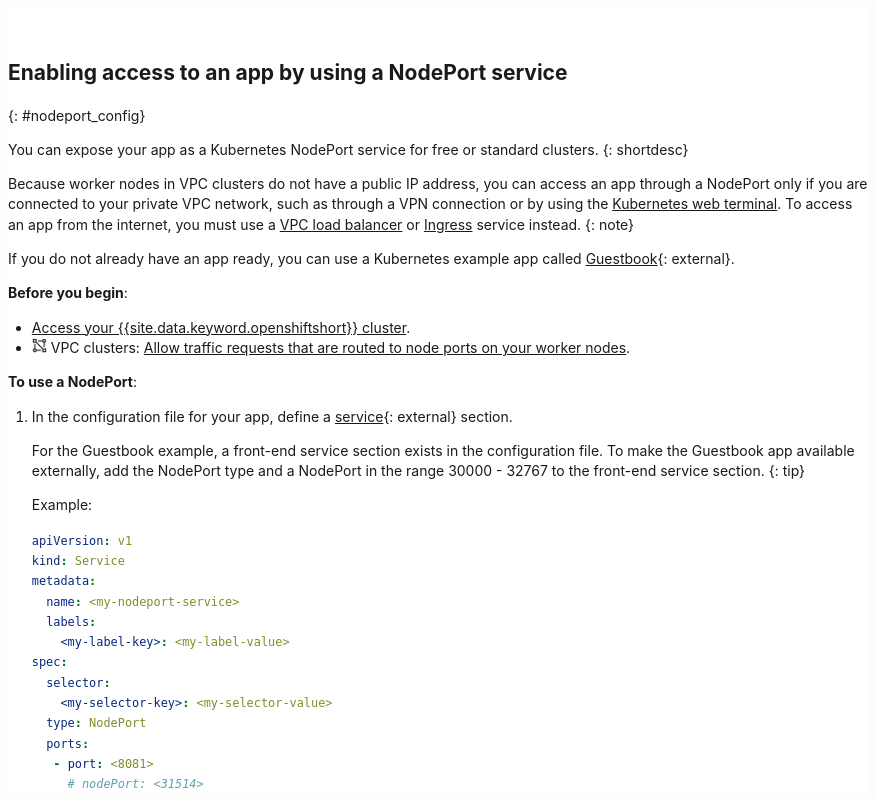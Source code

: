 <br />

## Enabling access to an app by using a NodePort service
{: #nodeport_config}

You can expose your app as a Kubernetes NodePort service for free or standard clusters.
{: shortdesc}

Because worker nodes in VPC clusters do not have a public IP address, you can access an app through a NodePort only if you are connected to your private VPC network, such as through a VPN connection or by using the [Kubernetes web terminal](/docs/containers?topic=containers-cs_cli_install#cli_web). To access an app from the internet, you must use a [VPC load balancer](/docs/openshift?topic=openshift-vpc-lbaas) or [Ingress](/docs/openshift?topic=openshift-ingress-about) service instead.
{: note}

If you do not already have an app ready, you can use a Kubernetes example app called [Guestbook](https://github.com/kubernetes/examples/blob/master/guestbook/all-in-one/guestbook-all-in-one.yaml){: external}.

**Before you begin**:
* [Access your {{site.data.keyword.openshiftshort}} cluster](/docs/openshift?topic=openshift-access_cluster).
* <img src="images/icon-vpc.png" alt="VPC infrastructure provider icon" width="15" style="width:15px; border-style: none"/> VPC clusters: [Allow traffic requests that are routed to node ports on your worker nodes](/docs/openshift?topic=openshift-vpc-network-policy#security_groups).

**To use a NodePort**:

1.  In the configuration file for your app, define a [service](https://kubernetes.io/docs/concepts/services-networking/service/){: external} section.

    For the Guestbook example, a front-end service section exists in the configuration file. To make the Guestbook app available externally, add the NodePort type and a NodePort in the range 30000 - 32767 to the front-end service section.
    {: tip}

    Example:

    ```yaml
    apiVersion: v1
    kind: Service
    metadata:
      name: <my-nodeport-service>
      labels:
        <my-label-key>: <my-label-value>
    spec:
      selector:
        <my-selector-key>: <my-selector-value>
      type: NodePort
      ports:
       - port: <8081>
         # nodePort: <31514>
